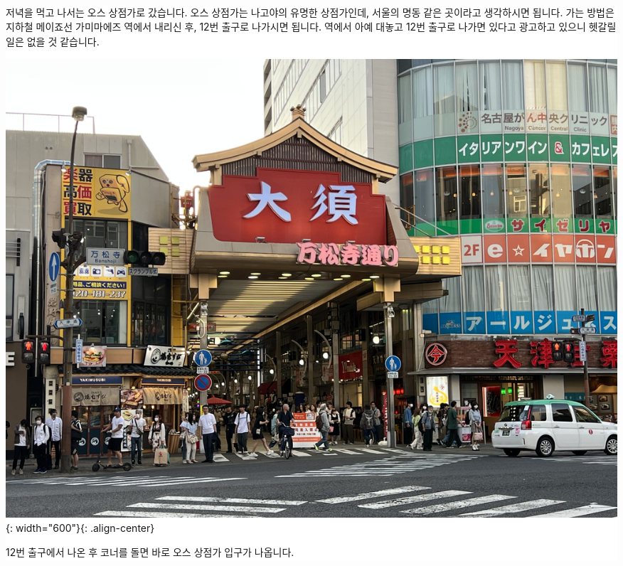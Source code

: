 저녁을 먹고 나서는 오스 상점가로 갔습니다. 오스 상점가는 나고야의 유명한 상점가인데, 서울의 명동 같은 곳이라고 생각하시면 됩니다. 가는 방법은 지하철 메이죠선 가미마에즈 역에서 내리신 후, 12번 출구로 나가시면 됩니다. 역에서 아예 대놓고 12번 출구로 나가면 있다고 광고하고 있으니 헷갈릴 일은 없을 것 같습니다.

![](/assets/images/Travel/001/53.jpg){: width="600"}{: .align-center}

12번 출구에서 나온 후 코너를 돌면 바로 오스 상점가 입구가 나옵니다.
